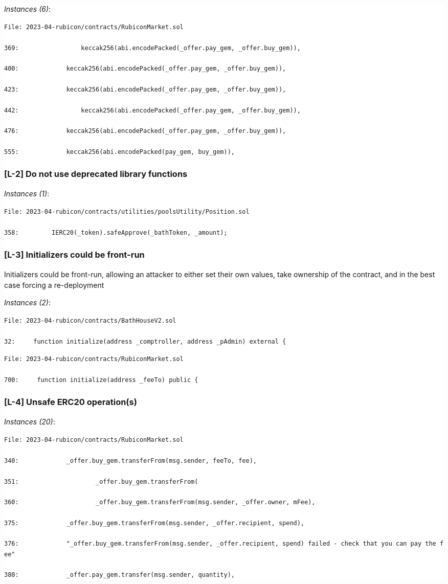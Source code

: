 *Instances (6)*:
```solidity
File: 2023-04-rubicon/contracts/RubiconMarket.sol

369:                 keccak256(abi.encodePacked(_offer.pay_gem, _offer.buy_gem)),

400:             keccak256(abi.encodePacked(_offer.pay_gem, _offer.buy_gem)),

423:             keccak256(abi.encodePacked(_offer.pay_gem, _offer.buy_gem)),

442:                 keccak256(abi.encodePacked(_offer.pay_gem, _offer.buy_gem)),

476:             keccak256(abi.encodePacked(_offer.pay_gem, _offer.buy_gem)),

555:             keccak256(abi.encodePacked(pay_gem, buy_gem)),

```

### [L-2] Do not use deprecated library functions

*Instances (1)*:
```solidity
File: 2023-04-rubicon/contracts/utilities/poolsUtility/Position.sol

358:         IERC20(_token).safeApprove(_bathToken, _amount);

```

### [L-3] Initializers could be front-run
Initializers could be front-run, allowing an attacker to either set their own values, take ownership of the contract, and in the best case forcing a re-deployment

*Instances (2)*:
```solidity
File: 2023-04-rubicon/contracts/BathHouseV2.sol

32:     function initialize(address _comptroller, address _pAdmin) external {

```

```solidity
File: 2023-04-rubicon/contracts/RubiconMarket.sol

700:     function initialize(address _feeTo) public {

```

### [L-4] Unsafe ERC20 operation(s)

*Instances (20)*:
```solidity
File: 2023-04-rubicon/contracts/RubiconMarket.sol

340:             _offer.buy_gem.transferFrom(msg.sender, feeTo, fee),

351:                     _offer.buy_gem.transferFrom(

360:                     _offer.buy_gem.transferFrom(msg.sender, _offer.owner, mFee),

375:             _offer.buy_gem.transferFrom(msg.sender, _offer.recipient, spend),

376:             "_offer.buy_gem.transferFrom(msg.sender, _offer.recipient, spend) failed - check that you can pay the fee"

380:             _offer.pay_gem.transfer(msg.sender, quantity),

```